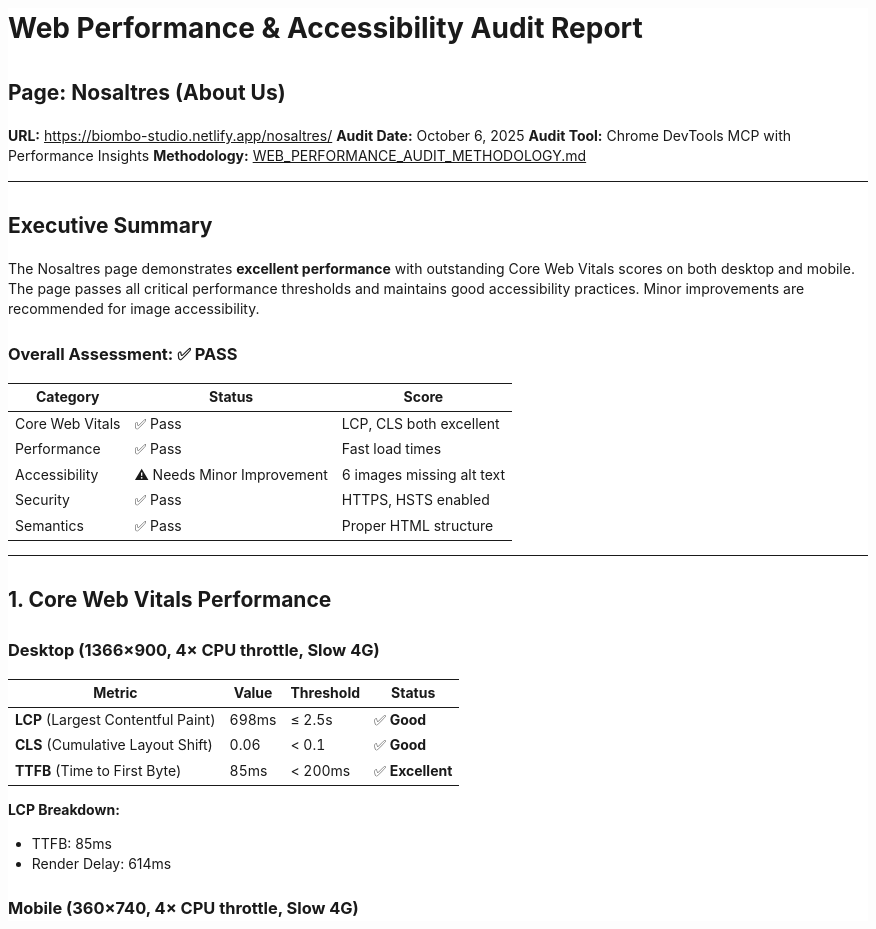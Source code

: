 # Web Performance & Accessibility Audit Report
## Page: Nosaltres (About Us)

**URL:** https://biombo-studio.netlify.app/nosaltres/
**Audit Date:** October 6, 2025
**Audit Tool:** Chrome DevTools MCP with Performance Insights
**Methodology:** [WEB_PERFORMANCE_AUDIT_METHODOLOGY.md](./WEB_PERFORMANCE_AUDIT_METHODOLOGY.md)

---

## Executive Summary

The Nosaltres page demonstrates **excellent performance** with outstanding Core Web Vitals scores on both desktop and mobile. The page passes all critical performance thresholds and maintains good accessibility practices. Minor improvements are recommended for image accessibility.

### Overall Assessment: ✅ PASS

| Category | Status | Score |
|----------|--------|-------|
| Core Web Vitals | ✅ Pass | LCP, CLS both excellent |
| Performance | ✅ Pass | Fast load times |
| Accessibility | ⚠️ Needs Minor Improvement | 6 images missing alt text |
| Security | ✅ Pass | HTTPS, HSTS enabled |
| Semantics | ✅ Pass | Proper HTML structure |

---

## 1. Core Web Vitals Performance

### Desktop (1366×900, 4× CPU throttle, Slow 4G)

| Metric | Value | Threshold | Status |
|--------|-------|-----------|--------|
| **LCP** (Largest Contentful Paint) | 698ms | ≤ 2.5s | ✅ **Good** |
| **CLS** (Cumulative Layout Shift) | 0.06 | < 0.1 | ✅ **Good** |
| **TTFB** (Time to First Byte) | 85ms | < 200ms | ✅ **Excellent** |

**LCP Breakdown:**
- TTFB: 85ms
- Render Delay: 614ms

### Mobile (360×740, 4× CPU throttle, Slow 4G)
